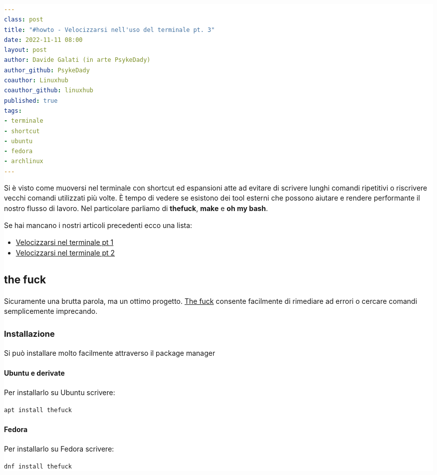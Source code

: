 ```yaml
---
class: post
title: "#howto - Velocizzarsi nell'uso del terminale pt. 3" 
date: 2022-11-11 08:00
layout: post 
author: Davide Galati (in arte PsykeDady)
author_github: PsykeDady 
coauthor: Linuxhub
coauthor_github: linuxhub
published: true
tags: 
- terminale
- shortcut
- ubuntu
- fedora
- archlinux
---
```


Si è visto come muoversi nel terminale con shortcut ed espansioni atte ad evitare di scrivere lunghi comandi ripetitivi o riscrivere vecchi comandi utilizzati più volte. È tempo di vedere se esistono dei tool esterni che possono aiutare e rendere performante il nostro flusso di lavoro. Nel particolare parliamo di **thefuck**, **make** e **oh my bash**.

Se hai mancano i nostri articoli precedenti ecco una lista: 

- [Velocizzarsi nel terminale pt 1](https://linuxhub.it/articles/howto-velocizzarsi-terminale/)
- [Velocizzarsi nel terminale pt 2](https://linuxhub.it/articles/howto-velocizzarsi-terminale-pt2/)

## the fuck

Sicuramente una brutta parola, ma un ottimo progetto. [The fuck](https://github.com/nvbn/thefuck) consente facilmente di rimediare ad errori o cercare comandi semplicemente imprecando.  

### Installazione

Si può installare molto facilmente attraverso il package manager

#### Ubuntu e derivate

Per installarlo su Ubuntu scrivere:

```bash
apt install thefuck
```

#### Fedora

Per installarlo su Fedora scrivere:

```bash
dnf install thefuck
```
